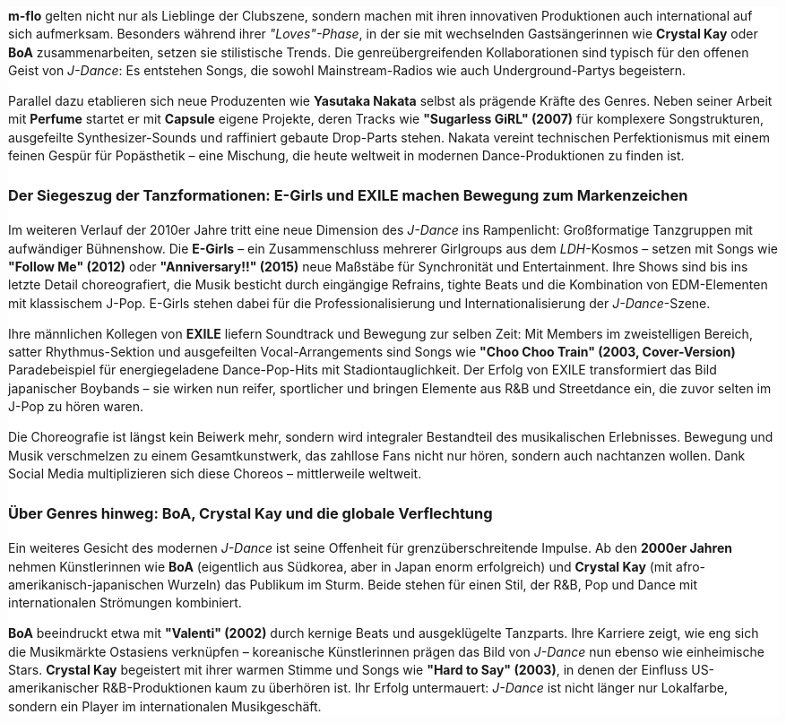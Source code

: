 **m-flo** gelten nicht nur als Lieblinge der Clubszene, sondern machen mit ihren innovativen
Produktionen auch international auf sich aufmerksam. Besonders während ihrer _"Loves"-Phase_, in der
sie mit wechselnden Gastsängerinnen wie **Crystal Kay** oder **BoA** zusammenarbeiten, setzen sie
stilistische Trends. Die genreübergreifenden Kollaborationen sind typisch für den offenen Geist von
_J-Dance_: Es entstehen Songs, die sowohl Mainstream-Radios wie auch Underground-Partys begeistern.

Parallel dazu etablieren sich neue Produzenten wie **Yasutaka Nakata** selbst als prägende Kräfte
des Genres. Neben seiner Arbeit mit **Perfume** startet er mit **Capsule** eigene Projekte, deren
Tracks wie **"Sugarless GiRL" (2007)** für komplexere Songstrukturen, ausgefeilte Synthesizer-Sounds
und raffiniert gebaute Drop-Parts stehen. Nakata vereint technischen Perfektionismus mit einem
feinen Gespür für Popästhetik – eine Mischung, die heute weltweit in modernen Dance-Produktionen zu
finden ist.

### Der Siegeszug der Tanzformationen: E-Girls und EXILE machen Bewegung zum Markenzeichen

Im weiteren Verlauf der 2010er Jahre tritt eine neue Dimension des _J-Dance_ ins Rampenlicht:
Großformatige Tanzgruppen mit aufwändiger Bühnenshow. Die **E-Girls** – ein Zusammenschluss mehrerer
Girlgroups aus dem _LDH_-Kosmos – setzen mit Songs wie **"Follow Me" (2012)** oder **"Anniversary!!"
(2015)** neue Maßstäbe für Synchronität und Entertainment. Ihre Shows sind bis ins letzte Detail
choreografiert, die Musik besticht durch eingängige Refrains, tighte Beats und die Kombination von
EDM-Elementen mit klassischem J-Pop. E-Girls stehen dabei für die Professionalisierung und
Internationalisierung der _J-Dance_-Szene.

Ihre männlichen Kollegen von **EXILE** liefern Soundtrack und Bewegung zur selben Zeit: Mit Members
im zweistelligen Bereich, satter Rhythmus-Sektion und ausgefeilten Vocal-Arrangements sind Songs wie
**"Choo Choo Train" (2003, Cover-Version)** Paradebeispiel für energiegeladene Dance-Pop-Hits mit
Stadiontauglichkeit. Der Erfolg von EXILE transformiert das Bild japanischer Boybands – sie wirken
nun reifer, sportlicher und bringen Elemente aus R&B und Streetdance ein, die zuvor selten im J-Pop
zu hören waren.

Die Choreografie ist längst kein Beiwerk mehr, sondern wird integraler Bestandteil des musikalischen
Erlebnisses. Bewegung und Musik verschmelzen zu einem Gesamtkunstwerk, das zahllose Fans nicht nur
hören, sondern auch nachtanzen wollen. Dank Social Media multiplizieren sich diese Choreos –
mittlerweile weltweit.

### Über Genres hinweg: BoA, Crystal Kay und die globale Verflechtung

Ein weiteres Gesicht des modernen _J-Dance_ ist seine Offenheit für grenzüberschreitende Impulse. Ab
den **2000er Jahren** nehmen Künstlerinnen wie **BoA** (eigentlich aus Südkorea, aber in Japan enorm
erfolgreich) und **Crystal Kay** (mit afro-amerikanisch-japanischen Wurzeln) das Publikum im Sturm.
Beide stehen für einen Stil, der R&B, Pop und Dance mit internationalen Strömungen kombiniert.

**BoA** beeindruckt etwa mit **"Valenti" (2002)** durch kernige Beats und ausgeklügelte Tanzparts.
Ihre Karriere zeigt, wie eng sich die Musikmärkte Ostasiens verknüpfen – koreanische Künstlerinnen
prägen das Bild von _J-Dance_ nun ebenso wie einheimische Stars. **Crystal Kay** begeistert mit
ihrer warmen Stimme und Songs wie **"Hard to Say" (2003)**, in denen der Einfluss US-amerikanischer
R&B-Produktionen kaum zu überhören ist. Ihr Erfolg untermauert: _J-Dance_ ist nicht länger nur
Lokalfarbe, sondern ein Player im internationalen Musikgeschäft.
